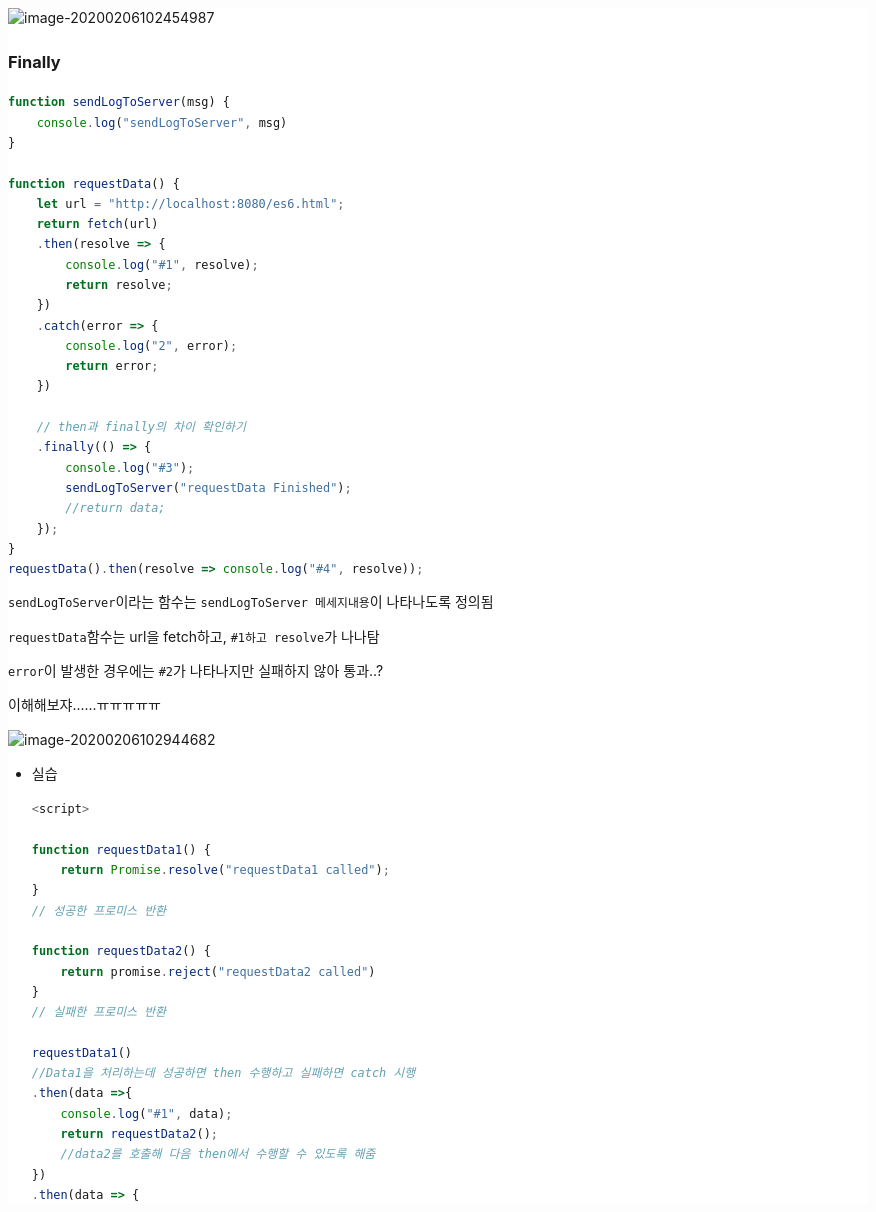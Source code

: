   ![image-20200206102454987](C:\Users\HPE\Desktop\TIL\images\image-20200206102454987.png)



### Finally

```javascript
function sendLogToServer(msg) {
    console.log("sendLogToServer", msg)
}

function requestData() {
    let url = "http://localhost:8080/es6.html";
    return fetch(url)
    .then(resolve => {
        console.log("#1", resolve);
        return resolve;
    })
    .catch(error => {
        console.log("2", error);
        return error;
    })
    
    // then과 finally의 차이 확인하기
    .finally(() => {
        console.log("#3");
        sendLogToServer("requestData Finished");
        //return data;
    });
}
requestData().then(resolve => console.log("#4", resolve));
```

`sendLogToServer`이라는 함수는 `sendLogToServer 메세지내용`이 나타나도록 정의됨

`requestData`함수는 url을 fetch하고, `#1하고 resolve`가 나나탐

`error`이 발생한 경우에는 `#2`가 나타나지만 실패하지 않아 통과..?

이해해보쟈......ㅠㅠㅠㅠㅠ

![image-20200206102944682](C:\Users\HPE\Desktop\TIL\images\image-20200206102944682.png)



* 실습

  ```javascript
  <script>
  
  function requestData1() {
      return Promise.resolve("requestData1 called");
  }
  // 성공한 프로미스 반환
  
  function requestData2() {
      return promise.reject("requestData2 called")
  }
  // 실패한 프로미스 반환
  
  requestData1()
  //Data1을 처리하는데 성공하면 then 수행하고 실패하면 catch 시행
  .then(data =>{
      console.log("#1", data);
      return requestData2();
      //data2를 호출해 다음 then에서 수행할 수 있도록 해줌
  })
  .then(data => {
  ```